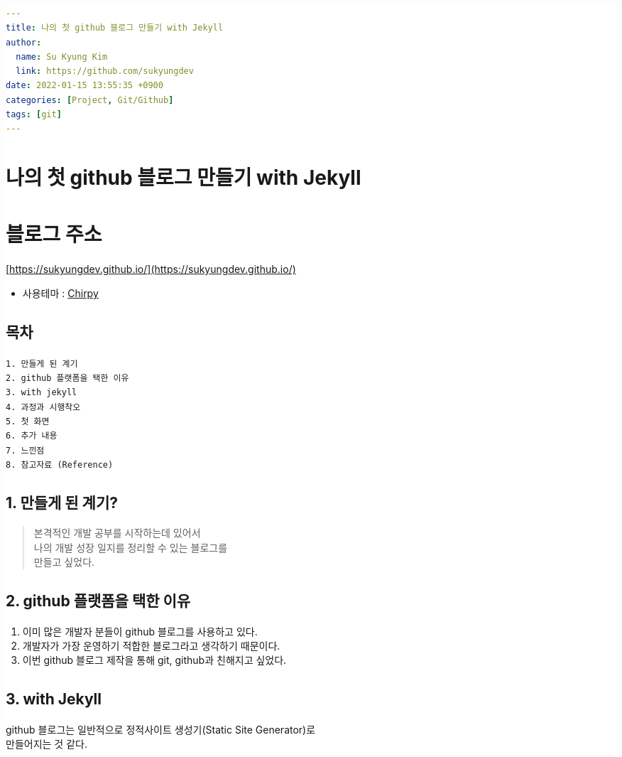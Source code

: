 ```yaml
---
title: 나의 첫 github 블로그 만들기 with Jekyll
author:
  name: Su Kyung Kim
  link: https://github.com/sukyungdev
date: 2022-01-15 13:55:35 +0900
categories: [Project, Git/Github]
tags: [git]
---
```


# 나의 첫 github 블로그 만들기 with Jekyll

# 블로그 주소

[https://sukyungdev.github.io/](https://sukyungdev.github.io/)

- 사용테마 : [Chirpy](https://jamstackthemes.dev/theme/jekyll-theme-chirpy/)

## 목차

```
1. 만들게 된 계기
2. github 플랫폼을 택한 이유
3. with jekyll
4. 과정과 시행착오
5. 첫 화면
6. 추가 내용
7. 느낀점
8. 참고자료 (Reference)
```

## 1. 만들게 된 계기?

> 본격적인 개발 공부를 시작하는데 있어서  
> 나의 개발 성장 일지를 정리할 수 있는 블로그를  
> 만들고 싶었다.

## 2. github 플랫폼을 택한 이유

1. 이미 많은 개발자 분들이 github 블로그를 사용하고 있다.
2. 개발자가 가장 운영하기 적합한 블로그라고 생각하기 때문이다.
3. 이번 github 블로그 제작을 통해 git, github과 친해지고 싶었다.

## 3. with Jekyll

github 블로그는 일반적으로 정적사이트 생성기(Static Site Generator)로  
만들어지는 것 같다.
